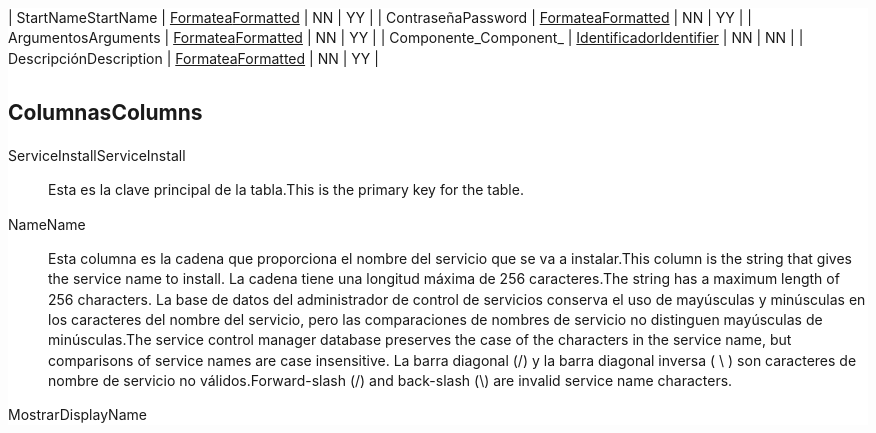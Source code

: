 | <span data-ttu-id="0b9f9-141">StartName</span><span class="sxs-lookup"><span data-stu-id="0b9f9-141">StartName</span></span>      | [<span data-ttu-id="0b9f9-142">Formatea</span><span class="sxs-lookup"><span data-stu-id="0b9f9-142">Formatted</span></span>](formatted.md)         | <span data-ttu-id="0b9f9-143">N</span><span class="sxs-lookup"><span data-stu-id="0b9f9-143">N</span></span>   | <span data-ttu-id="0b9f9-144">Y</span><span class="sxs-lookup"><span data-stu-id="0b9f9-144">Y</span></span>        |
| <span data-ttu-id="0b9f9-145">Contraseña</span><span class="sxs-lookup"><span data-stu-id="0b9f9-145">Password</span></span>       | [<span data-ttu-id="0b9f9-146">Formatea</span><span class="sxs-lookup"><span data-stu-id="0b9f9-146">Formatted</span></span>](formatted.md)         | <span data-ttu-id="0b9f9-147">N</span><span class="sxs-lookup"><span data-stu-id="0b9f9-147">N</span></span>   | <span data-ttu-id="0b9f9-148">Y</span><span class="sxs-lookup"><span data-stu-id="0b9f9-148">Y</span></span>        |
| <span data-ttu-id="0b9f9-149">Argumentos</span><span class="sxs-lookup"><span data-stu-id="0b9f9-149">Arguments</span></span>      | [<span data-ttu-id="0b9f9-150">Formatea</span><span class="sxs-lookup"><span data-stu-id="0b9f9-150">Formatted</span></span>](formatted.md)         | <span data-ttu-id="0b9f9-151">N</span><span class="sxs-lookup"><span data-stu-id="0b9f9-151">N</span></span>   | <span data-ttu-id="0b9f9-152">Y</span><span class="sxs-lookup"><span data-stu-id="0b9f9-152">Y</span></span>        |
| <span data-ttu-id="0b9f9-153">Componente\_</span><span class="sxs-lookup"><span data-stu-id="0b9f9-153">Component\_</span></span>    | [<span data-ttu-id="0b9f9-154">Identificador</span><span class="sxs-lookup"><span data-stu-id="0b9f9-154">Identifier</span></span>](identifier.md)       | <span data-ttu-id="0b9f9-155">N</span><span class="sxs-lookup"><span data-stu-id="0b9f9-155">N</span></span>   | <span data-ttu-id="0b9f9-156">N</span><span class="sxs-lookup"><span data-stu-id="0b9f9-156">N</span></span>        |
| <span data-ttu-id="0b9f9-157">Descripción</span><span class="sxs-lookup"><span data-stu-id="0b9f9-157">Description</span></span>    | [<span data-ttu-id="0b9f9-158">Formatea</span><span class="sxs-lookup"><span data-stu-id="0b9f9-158">Formatted</span></span>](formatted.md)         | <span data-ttu-id="0b9f9-159">N</span><span class="sxs-lookup"><span data-stu-id="0b9f9-159">N</span></span>   | <span data-ttu-id="0b9f9-160">Y</span><span class="sxs-lookup"><span data-stu-id="0b9f9-160">Y</span></span>        |



 

## <a name="columns"></a><span data-ttu-id="0b9f9-161">Columnas</span><span class="sxs-lookup"><span data-stu-id="0b9f9-161">Columns</span></span>

<dl> <dt>

<span data-ttu-id="0b9f9-162"><span id="ServiceInstall"></span><span id="serviceinstall"></span><span id="SERVICEINSTALL"></span>ServiceInstall</span><span class="sxs-lookup"><span data-stu-id="0b9f9-162"><span id="ServiceInstall"></span><span id="serviceinstall"></span><span id="SERVICEINSTALL"></span>ServiceInstall</span></span>
</dt> <dd>

<span data-ttu-id="0b9f9-163">Esta es la clave principal de la tabla.</span><span class="sxs-lookup"><span data-stu-id="0b9f9-163">This is the primary key for the table.</span></span>

</dd> <dt>

<span data-ttu-id="0b9f9-164"><span id="Name"></span><span id="name"></span><span id="NAME"></span>Name</span><span class="sxs-lookup"><span data-stu-id="0b9f9-164"><span id="Name"></span><span id="name"></span><span id="NAME"></span>Name</span></span>
</dt> <dd>

<span data-ttu-id="0b9f9-165">Esta columna es la cadena que proporciona el nombre del servicio que se va a instalar.</span><span class="sxs-lookup"><span data-stu-id="0b9f9-165">This column is the string that gives the service name to install.</span></span> <span data-ttu-id="0b9f9-166">La cadena tiene una longitud máxima de 256 caracteres.</span><span class="sxs-lookup"><span data-stu-id="0b9f9-166">The string has a maximum length of 256 characters.</span></span> <span data-ttu-id="0b9f9-167">La base de datos del administrador de control de servicios conserva el uso de mayúsculas y minúsculas en los caracteres del nombre del servicio, pero las comparaciones de nombres de servicio no distinguen mayúsculas de minúsculas.</span><span class="sxs-lookup"><span data-stu-id="0b9f9-167">The service control manager database preserves the case of the characters in the service name, but comparisons of service names are case insensitive.</span></span> <span data-ttu-id="0b9f9-168">La barra diagonal (/) y la barra diagonal inversa ( \\ ) son caracteres de nombre de servicio no válidos.</span><span class="sxs-lookup"><span data-stu-id="0b9f9-168">Forward-slash (/) and back-slash (\\) are invalid service name characters.</span></span>

</dd> <dt>

<span data-ttu-id="0b9f9-169"><span id="DisplayName"></span><span id="displayname"></span><span id="DISPLAYNAME"></span>Mostrar</span><span class="sxs-lookup"><span data-stu-id="0b9f9-169"><span id="DisplayName"></span><span id="displayname"></span><span id="DISPLAYNAME"></span>DisplayName</span></span>
</dt> <dd>
